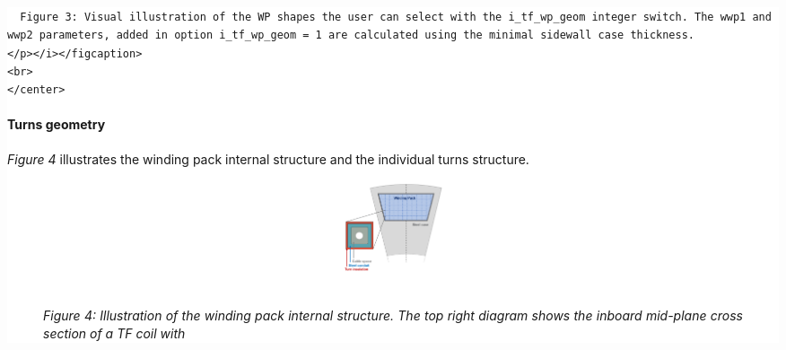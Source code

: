       Figure 3: Visual illustration of the WP shapes the user can select with the i_tf_wp_geom integer switch. The wwp1 and wwp2 parameters, added in option i_tf_wp_geom = 1 are calculated using the minimal sidewall case thickness.
    </p></i></figcaption>
    <br>
    </center>
</figure>

#### Turns geometry

<p style='text-align: justify;'>
  <em>Figure 4</em> illustrates the winding pack internal structure and the
  individual turns structure.
</p>

<figure>
    <center>
    <img src="../../images/tfcoil_SC_turn.png" alt="SC turn geometry" 
    title="Superconducting turn geometry"
    width="650"
    height="100"/>
    <br><br>
    <figcaption><i><p style='text-align: justify;'> 
      Figure 4: Illustration of the winding pack internal structure. The top 
      right diagram shows the inboard mid-plane cross section of a TF coil with